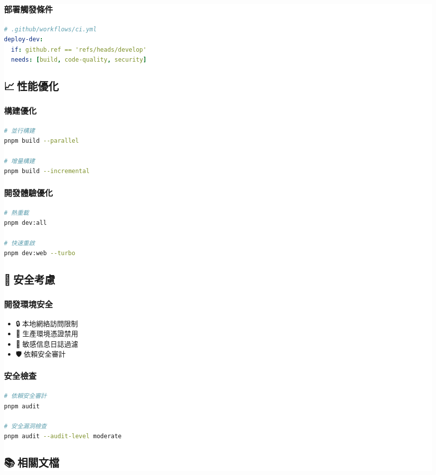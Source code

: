 ### 部署觸發條件

```yaml
# .github/workflows/ci.yml
deploy-dev:
  if: github.ref == 'refs/heads/develop'
  needs: [build, code-quality, security]
```

## 📈 性能優化

### 構建優化

```bash
# 並行構建
pnpm build --parallel

# 增量構建
pnpm build --incremental
```

### 開發體驗優化

```bash
# 熱重載
pnpm dev:all

# 快速重啟
pnpm dev:web --turbo
```

## 🔐 安全考慮

### 開發環境安全

- 🔒 本地網絡訪問限制
- 🚫 生產環境憑證禁用
- 📝 敏感信息日誌過濾
- 🛡️ 依賴安全審計

### 安全檢查

```bash
# 依賴安全審計
pnpm audit

# 安全漏洞檢查
pnpm audit --audit-level moderate
```

## 📚 相關文檔
